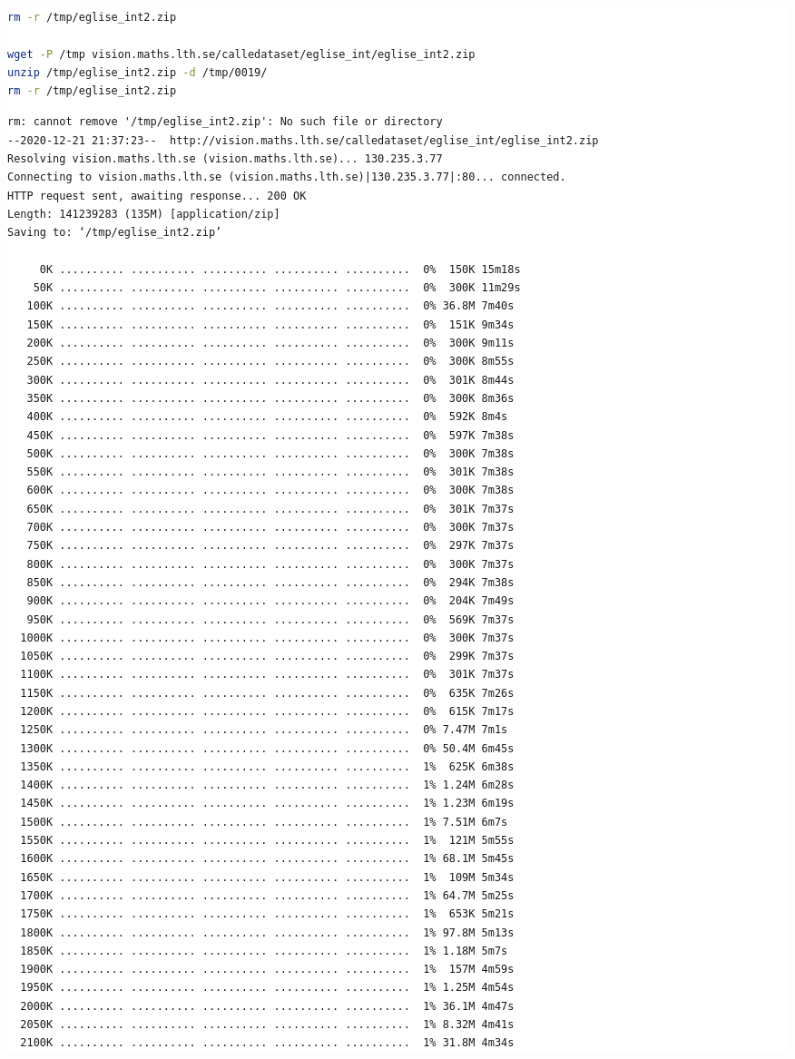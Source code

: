 </div>

</div>

<div class="cell code" execution_count="1" scrolled="true">

``` sh
rm -r /tmp/eglise_int2.zip

wget -P /tmp vision.maths.lth.se/calledataset/eglise_int/eglise_int2.zip
unzip /tmp/eglise_int2.zip -d /tmp/0019/
rm -r /tmp/eglise_int2.zip
```

<div class="output execute_result plain_result" execution_count="1">

    rm: cannot remove '/tmp/eglise_int2.zip': No such file or directory
    --2020-12-21 21:37:23--  http://vision.maths.lth.se/calledataset/eglise_int/eglise_int2.zip
    Resolving vision.maths.lth.se (vision.maths.lth.se)... 130.235.3.77
    Connecting to vision.maths.lth.se (vision.maths.lth.se)|130.235.3.77|:80... connected.
    HTTP request sent, awaiting response... 200 OK
    Length: 141239283 (135M) [application/zip]
    Saving to: ‘/tmp/eglise_int2.zip’

         0K .......... .......... .......... .......... ..........  0%  150K 15m18s
        50K .......... .......... .......... .......... ..........  0%  300K 11m29s
       100K .......... .......... .......... .......... ..........  0% 36.8M 7m40s
       150K .......... .......... .......... .......... ..........  0%  151K 9m34s
       200K .......... .......... .......... .......... ..........  0%  300K 9m11s
       250K .......... .......... .......... .......... ..........  0%  300K 8m55s
       300K .......... .......... .......... .......... ..........  0%  301K 8m44s
       350K .......... .......... .......... .......... ..........  0%  300K 8m36s
       400K .......... .......... .......... .......... ..........  0%  592K 8m4s
       450K .......... .......... .......... .......... ..........  0%  597K 7m38s
       500K .......... .......... .......... .......... ..........  0%  300K 7m38s
       550K .......... .......... .......... .......... ..........  0%  301K 7m38s
       600K .......... .......... .......... .......... ..........  0%  300K 7m38s
       650K .......... .......... .......... .......... ..........  0%  301K 7m37s
       700K .......... .......... .......... .......... ..........  0%  300K 7m37s
       750K .......... .......... .......... .......... ..........  0%  297K 7m37s
       800K .......... .......... .......... .......... ..........  0%  300K 7m37s
       850K .......... .......... .......... .......... ..........  0%  294K 7m38s
       900K .......... .......... .......... .......... ..........  0%  204K 7m49s
       950K .......... .......... .......... .......... ..........  0%  569K 7m37s
      1000K .......... .......... .......... .......... ..........  0%  300K 7m37s
      1050K .......... .......... .......... .......... ..........  0%  299K 7m37s
      1100K .......... .......... .......... .......... ..........  0%  301K 7m37s
      1150K .......... .......... .......... .......... ..........  0%  635K 7m26s
      1200K .......... .......... .......... .......... ..........  0%  615K 7m17s
      1250K .......... .......... .......... .......... ..........  0% 7.47M 7m1s
      1300K .......... .......... .......... .......... ..........  0% 50.4M 6m45s
      1350K .......... .......... .......... .......... ..........  1%  625K 6m38s
      1400K .......... .......... .......... .......... ..........  1% 1.24M 6m28s
      1450K .......... .......... .......... .......... ..........  1% 1.23M 6m19s
      1500K .......... .......... .......... .......... ..........  1% 7.51M 6m7s
      1550K .......... .......... .......... .......... ..........  1%  121M 5m55s
      1600K .......... .......... .......... .......... ..........  1% 68.1M 5m45s
      1650K .......... .......... .......... .......... ..........  1%  109M 5m34s
      1700K .......... .......... .......... .......... ..........  1% 64.7M 5m25s
      1750K .......... .......... .......... .......... ..........  1%  653K 5m21s
      1800K .......... .......... .......... .......... ..........  1% 97.8M 5m13s
      1850K .......... .......... .......... .......... ..........  1% 1.18M 5m7s
      1900K .......... .......... .......... .......... ..........  1%  157M 4m59s
      1950K .......... .......... .......... .......... ..........  1% 1.25M 4m54s
      2000K .......... .......... .......... .......... ..........  1% 36.1M 4m47s
      2050K .......... .......... .......... .......... ..........  1% 8.32M 4m41s
      2100K .......... .......... .......... .......... ..........  1% 31.8M 4m34s